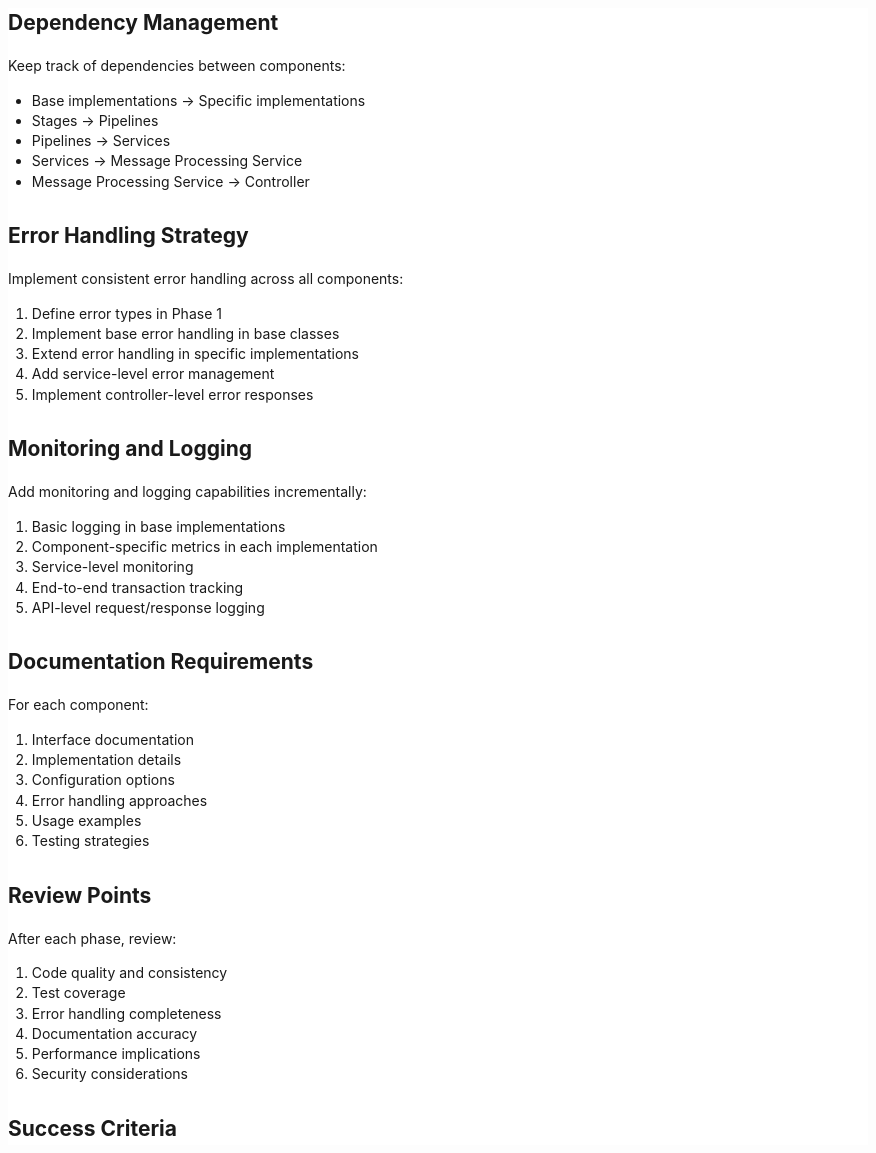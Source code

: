 ## Dependency Management

Keep track of dependencies between components:
- Base implementations → Specific implementations
- Stages → Pipelines
- Pipelines → Services
- Services → Message Processing Service
- Message Processing Service → Controller

## Error Handling Strategy

Implement consistent error handling across all components:
1. Define error types in Phase 1
2. Implement base error handling in base classes
3. Extend error handling in specific implementations
4. Add service-level error management
5. Implement controller-level error responses

## Monitoring and Logging

Add monitoring and logging capabilities incrementally:
1. Basic logging in base implementations
2. Component-specific metrics in each implementation
3. Service-level monitoring
4. End-to-end transaction tracking
5. API-level request/response logging

## Documentation Requirements

For each component:
1. Interface documentation
2. Implementation details
3. Configuration options
4. Error handling approaches
5. Usage examples
6. Testing strategies

## Review Points

After each phase, review:
1. Code quality and consistency
2. Test coverage
3. Error handling completeness
4. Documentation accuracy
5. Performance implications
6. Security considerations

## Success Criteria
